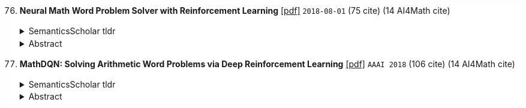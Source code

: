 76. **Neural Math Word Problem Solver with Reinforcement Learning** [[pdf]](https://www.semanticscholar.org/paper/Neural-Math-Word-Problem-Solver-with-Reinforcement-Huang-Liu/caeb950e503872a903e18a3b259424e3cc3c6006) `2018-08-01` (75 cite) (14 AI4Math cite) 


     <details>
          <summary>SemanticsScholar tldr</summary>
          Experimental results show that the copy and alignment mechanism is effective to address the two issues and Reinforcement learning leads to better performance than maximum likelihood on this task; and the neural model is complementary to the feature-based model and their combination significantly outperforms the state-of-the-art results.
     </details>


     <details>
          <summary>Abstract</summary>
          Sequence-to-sequence model has been applied to solve math word problems. The model takes math problem descriptions as input and generates equations as output. The advantage of sequence-to-sequence model requires no feature engineering and can generate equations that do not exist in training data. However, our experimental analysis reveals that this model suffers from two shortcomings: (1) generate spurious numbers; (2) generate numbers at wrong positions. In this paper, we propose incorporating copy and alignment mechanism to the sequence-to-sequence model (namely CASS) to address these shortcomings. To train our model, we apply reinforcement learning to directly optimize the solution accuracy. It overcomes the “train-test discrepancy” issue of maximum likelihood estimation, which uses the surrogate objective of maximizing equation likelihood during training while the evaluation metric is solution accuracy (non-differentiable) at test time. Furthermore, to explore the effectiveness of our neural model, we use our model output as a feature and incorporate it into the feature-based model. Experimental results show that (1) The copy and alignment mechanism is effective to address the two issues; (2) Reinforcement learning leads to better performance than maximum likelihood on this task; (3) Our neural model is complementary to the feature-based model and their combination significantly outperforms the state-of-the-art results.
     </details>

77. **MathDQN: Solving Arithmetic Word Problems via Deep Reinforcement Learning** [[pdf]](https://ojs.aaai.org/index.php/AAAI/article/view/11981) `AAAI 2018` (106 cite) (14 AI4Math cite) 


     <details>
          <summary>SemanticsScholar tldr</summary>
          This is the first attempt of applying deep reinforcement learning to solve arithmetic word problems and yields remarkable improvement on most of datasets and boosts the average precision among all the benchmark datasets by 15\%.
     </details>


     <details>
          <summary>Abstract</summary>
          Designing an automatic solver for math word problems has been considered as a crucial step towards general AI, with the ability of natural language understanding and logical inference. The state-of-the-art performance was achieved by enumerating all the possible expressions from the quantities in the text and customizing a scoring function to identify the one with the maximum probability. However, it incurs exponential search space with the number of quantities and beam search has to be applied to trade accuracy for efficiency. In this paper, we make the first attempt of applying deep reinforcement learning to solve arithmetic word problems. The motivation is that deep Q-network has witnessed success in solving various problems with big search space and achieves promising performance in terms of both accuracy and running time. To fit the math problem scenario, we propose our MathDQN that is customized from the general deep reinforcement learning framework. Technically, we design the states, actions, reward function, together with a feed-forward neural network as the deep Q-network. Extensive experimental results validate our superiority over state-of-the-art methods. Our MathDQN yields remarkable improvement on most of datasets and boosts the average precision among all the benchmark datasets by 15\%.
     </details>
